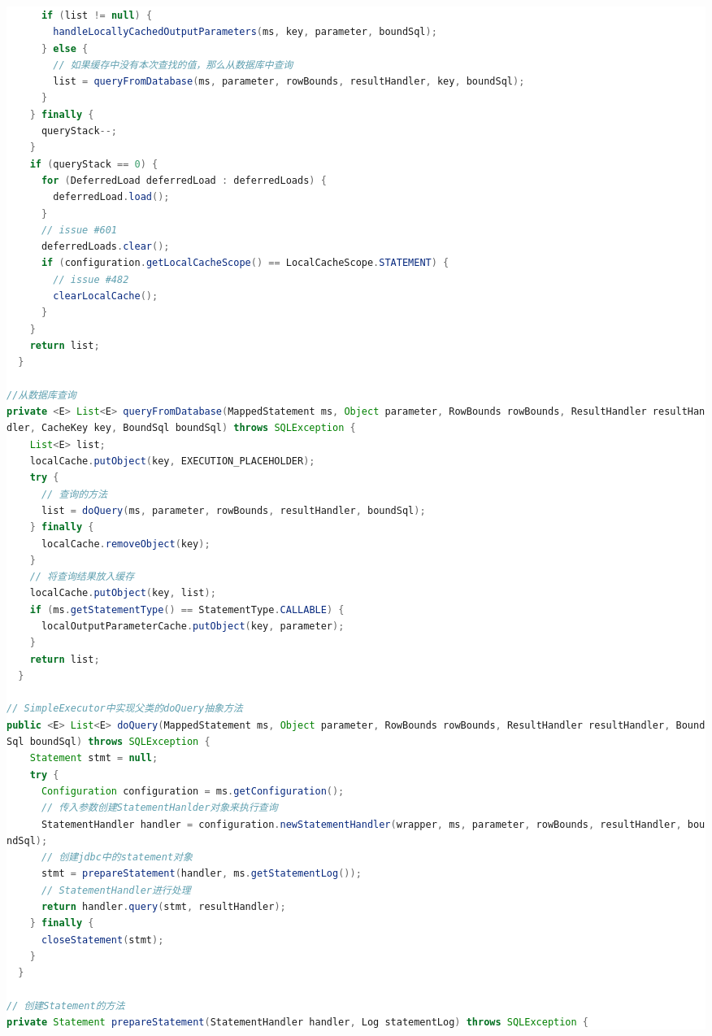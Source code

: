```java
      if (list != null) {
        handleLocallyCachedOutputParameters(ms, key, parameter, boundSql);
      } else {
      	// 如果缓存中没有本次查找的值，那么从数据库中查询
        list = queryFromDatabase(ms, parameter, rowBounds, resultHandler, key, boundSql);
      }
    } finally {
      queryStack--;
    }
    if (queryStack == 0) {
      for (DeferredLoad deferredLoad : deferredLoads) {
        deferredLoad.load();
      }
      // issue #601
      deferredLoads.clear();
      if (configuration.getLocalCacheScope() == LocalCacheScope.STATEMENT) {
        // issue #482
        clearLocalCache();
      }
    }
    return list;
  }

//从数据库查询
private <E> List<E> queryFromDatabase(MappedStatement ms, Object parameter, RowBounds rowBounds, ResultHandler resultHandler, CacheKey key, BoundSql boundSql) throws SQLException {
    List<E> list;
    localCache.putObject(key, EXECUTION_PLACEHOLDER);
    try {
      // 查询的方法
      list = doQuery(ms, parameter, rowBounds, resultHandler, boundSql);
    } finally {
      localCache.removeObject(key);
    }
    // 将查询结果放入缓存
    localCache.putObject(key, list);
    if (ms.getStatementType() == StatementType.CALLABLE) {
      localOutputParameterCache.putObject(key, parameter);
    }
    return list;
  }

// SimpleExecutor中实现父类的doQuery抽象方法
public <E> List<E> doQuery(MappedStatement ms, Object parameter, RowBounds rowBounds, ResultHandler resultHandler, BoundSql boundSql) throws SQLException {
    Statement stmt = null;
    try {
      Configuration configuration = ms.getConfiguration();
      // 传入参数创建StatementHanlder对象来执行查询
      StatementHandler handler = configuration.newStatementHandler(wrapper, ms, parameter, rowBounds, resultHandler, boundSql);
      // 创建jdbc中的statement对象
      stmt = prepareStatement(handler, ms.getStatementLog());
      // StatementHandler进行处理
      return handler.query(stmt, resultHandler);
    } finally {
      closeStatement(stmt);
    }
  }

// 创建Statement的方法
private Statement prepareStatement(StatementHandler handler, Log statementLog) throws SQLException {
```